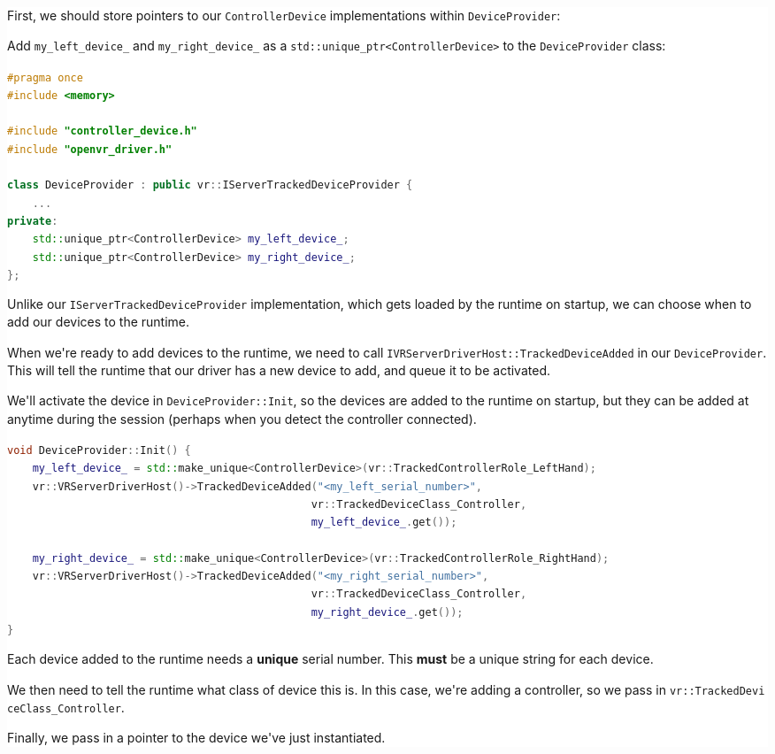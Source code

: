 First, we should store pointers to our `ControllerDevice` implementations within `DeviceProvider`:

Add `my_left_device_` and `my_right_device_` as a `std::unique_ptr<ControllerDevice>` to the `DeviceProvider` class:

```c++
#pragma once
#include <memory>

#include "controller_device.h"
#include "openvr_driver.h"

class DeviceProvider : public vr::IServerTrackedDeviceProvider {
    ...
private:
    std::unique_ptr<ControllerDevice> my_left_device_;
    std::unique_ptr<ControllerDevice> my_right_device_;
};
```

Unlike our `IServerTrackedDeviceProvider` implementation, which gets loaded by the runtime on startup, we can choose
when to add our devices to the runtime.

When we're ready to add devices to the runtime, we need to call `IVRServerDriverHost::TrackedDeviceAdded` in
our `DeviceProvider`. This will tell the runtime that our driver has a new device to add, and queue it to be activated.

We'll activate the device in `DeviceProvider::Init`, so the devices are added to the runtime on startup, but they can be
added at anytime during the session (perhaps when you detect the controller connected).

```c++
void DeviceProvider::Init() {
    my_left_device_ = std::make_unique<ControllerDevice>(vr::TrackedControllerRole_LeftHand);
    vr::VRServerDriverHost()->TrackedDeviceAdded("<my_left_serial_number>",
                                                vr::TrackedDeviceClass_Controller,
                                                my_left_device_.get());
    
    my_right_device_ = std::make_unique<ControllerDevice>(vr::TrackedControllerRole_RightHand);
    vr::VRServerDriverHost()->TrackedDeviceAdded("<my_right_serial_number>",
                                                vr::TrackedDeviceClass_Controller,
                                                my_right_device_.get());
}
```

Each device added to the runtime needs a **unique** serial number. This **must** be a unique string for each device.

We then need to tell the runtime what class of device this is. In this case, we're adding a controller, so we pass
in `vr::TrackedDeviceClass_Controller`.

Finally, we pass in a pointer to the device we've just instantiated.
